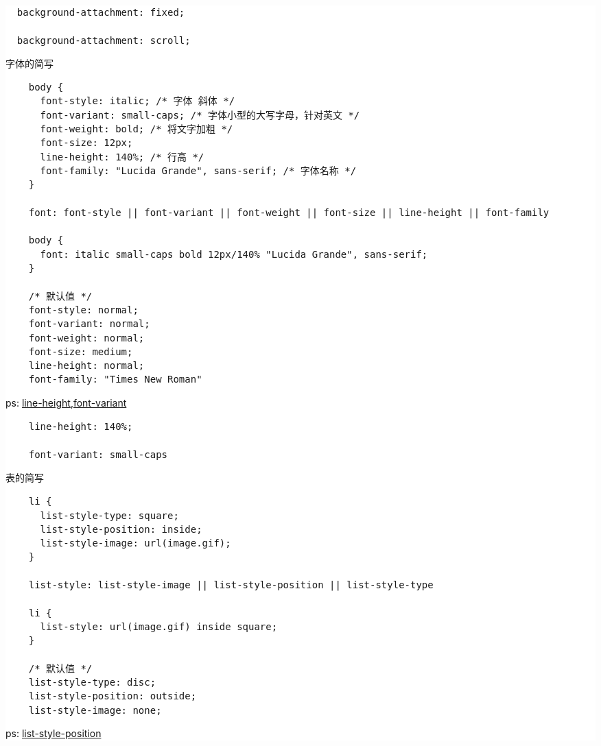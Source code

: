 <pre>
  background-attachment: fixed;

  background-attachment: scroll;
</pre>


字体的简写

<pre>
    body {
	  font-style: italic; /* 字体 斜体 */
	  font-variant: small-caps; /* 字体小型的大写字母，针对英文 */
	  font-weight: bold; /* 将文字加粗 */
	  font-size: 12px; 
	  line-height: 140%; /* 行高 */
	  font-family: "Lucida Grande", sans-serif; /* 字体名称 */
	}
    
    font: font-style || font-variant || font-weight || font-size || line-height || font-family

	body {
	  font: italic small-caps bold 12px/140% "Lucida Grande", sans-serif;
	}
    
    /* 默认值 */
    font-style: normal;
	font-variant: normal;
	font-weight: normal;
	font-size: medium;
	line-height: normal;
	font-family: "Times New Roman"
</pre>
ps: [line-height](http://www.w3school.com.cn/tiy/t.asp?f=csse_dim_line-height_percent),[font-variant](http://www.w3schools.com/cssref/tryit.asp?filename=trycss_font-variant)

<pre>
    line-height: 140%;

	font-variant: small-caps
</pre>
表的简写

<pre>
    li {
      list-style-type: square;
	  list-style-position: inside;
	  list-style-image: url(image.gif);
    }
  
    list-style: list-style-image || list-style-position || list-style-type

	li {
	  list-style: url(image.gif) inside square;
	}
    
    /* 默认值 */
    list-style-type: disc;
	list-style-position: outside;
	list-style-image: none;
</pre>
ps: [list-style-position](http://www.w3school.com.cn/tiy/t.asp?f=csse_list-style-position)
